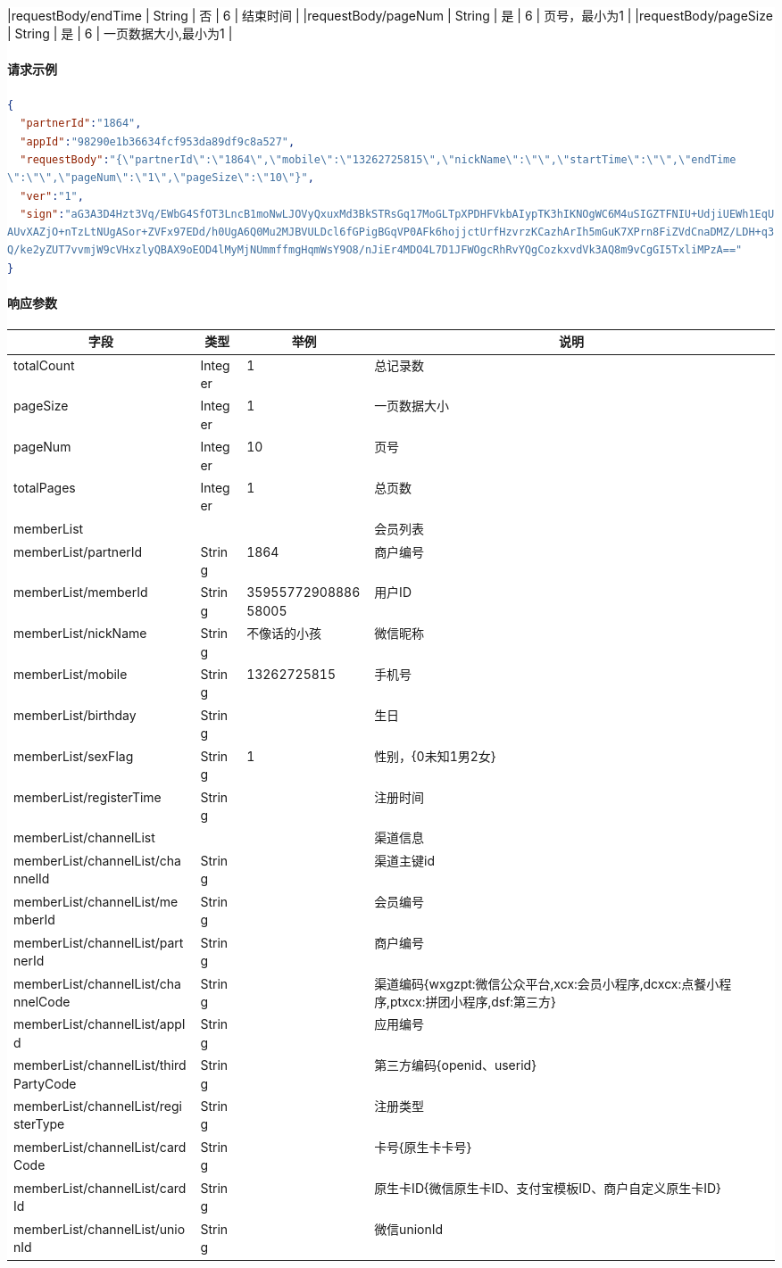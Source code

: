|requestBody/endTime | String | 否  | 6   | 结束时间 |
|requestBody/pageNum | String | 是  | 6   | 页号，最小为1 |
|requestBody/pageSize | String | 是  | 6   | 一页数据大小,最小为1 |

#### 请求示例

```json
{
  "partnerId":"1864",
  "appId":"98290e1b36634fcf953da89df9c8a527",
  "requestBody":"{\"partnerId\":\"1864\",\"mobile\":\"13262725815\",\"nickName\":\"\",\"startTime\":\"\",\"endTime\":\"\",\"pageNum\":\"1\",\"pageSize\":\"10\"}",
  "ver":"1",
  "sign":"aG3A3D4Hzt3Vq/EWbG4SfOT3LncB1moNwLJOVyQxuxMd3BkSTRsGq17MoGLTpXPDHFVkbAIypTK3hIKNOgWC6M4uSIGZTFNIU+UdjiUEWh1EqUAUvXAZjO+nTzLtNUgASor+ZVFx97EDd/h0UgA6Q0Mu2MJBVULDcl6fGPigBGqVP0AFk6hojjctUrfHzvrzKCazhArIh5mGuK7XPrn8FiZVdCnaDMZ/LDH+q3Q/ke2yZUT7vvmjW9cVHxzlyQBAX9oEOD4lMyMjNUmmffmgHqmWsY9O8/nJiEr4MDO4L7D1JFWOgcRhRvYQgCozkxvdVk3AQ8m9vCgGI5TxliMPzA=="
}
```

#### 响应参数

| **字段**                         | **类型** | 举例 | **说明**                                                     |
| -------------------------------- | -------- | ---- | ------------------------------------------------------------ |
| totalCount                         | Integer   |  1    | 总记录数                                                     
| pageSize                         | Integer   |   1   | 一页数据大小                                                     
| pageNum                         | Integer   |    10  | 页号                                                     
| totalPages                         | Integer   |   1   | 总页数
| memberList                         |    |      | 会员列表
| memberList/partnerId                         |  String   |  1864    | 商户编号
| memberList/memberId                         |  String   |  3595577290888658005    | 用户ID
| memberList/nickName                         |  String   |  不像话的小孩    | 微信昵称
| memberList/mobile                         |  String   |  13262725815    | 手机号
| memberList/birthday                         |  String   |      | 生日
| memberList/sexFlag                         |  String   |  1    | 性别，{0未知1男2女}
| memberList/registerTime                         |  String   |      | 注册时间
| memberList/channelList                         |    |      | 渠道信息
| memberList/channelList/channelId                         |  String  |      | 渠道主键id
| memberList/channelList/memberId                         |  String  |      | 会员编号
| memberList/channelList/partnerId                         |  String  |      | 商户编号
| memberList/channelList/channelCode                         |  String  |      | 渠道编码{wxgzpt:微信公众平台,xcx:会员小程序,dcxcx:点餐小程序,ptxcx:拼团小程序,dsf:第三方}
| memberList/channelList/appId                         |  String  |      | 应用编号
| memberList/channelList/thirdPartyCode                         |  String  |      | 第三方编码{openid、userid}
| memberList/channelList/registerType                         |  String  |      | 注册类型
| memberList/channelList/cardCode                         |  String  |      | 卡号{原生卡卡号}
| memberList/channelList/cardId                         |  String  |      | 原生卡ID{微信原生卡ID、支付宝模板ID、商户自定义原生卡ID}
| memberList/channelList/unionId                         |  String  |      | 微信unionId